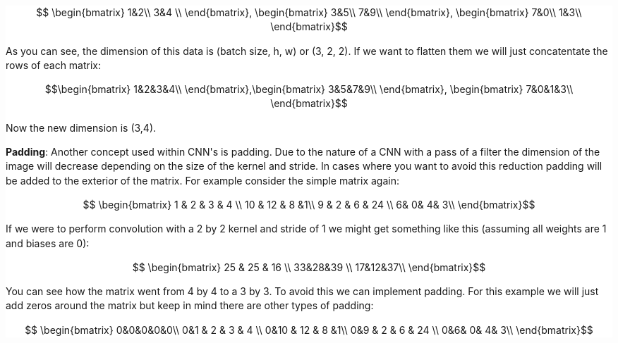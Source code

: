 $$ \begin{bmatrix}
1&2\\
3&4 \\
\end{bmatrix}, \begin{bmatrix}
3&5\\
7&9\\
\end{bmatrix}, \begin{bmatrix}
7&0\\
1&3\\
\end{bmatrix}$$

As you can see, the dimension of this data is (batch size, h, w) or (3, 2, 2). If we want to flatten them we will just concatentate the rows of each matrix:

$$\begin{bmatrix}
1&2&3&4\\
\end{bmatrix},\begin{bmatrix}
3&5&7&9\\
\end{bmatrix}, \begin{bmatrix}
7&0&1&3\\
\end{bmatrix}$$

Now the new dimension is (3,4). 

**Padding**: Another concept used within CNN's is padding. Due to the nature of a CNN with a pass of a filter the dimension of the image will decrease depending on the size of the kernel and stride. In cases where you want to avoid this reduction padding will be added to the exterior of the matrix. For example consider the simple matrix again:

$$ \begin{bmatrix}
1 & 2 & 3 & 4 \\
10 & 12 & 8 &1\\
9 & 2 & 6 & 24 \\
6& 0& 4& 3\\
\end{bmatrix}$$

If we were to perform convolution with a 2 by 2 kernel and stride of 1 we might get something like this (assuming all weights are 1 and biases are 0):

$$ \begin{bmatrix}
25 & 25 & 16 \\
33&28&39 \\
17&12&37\\
\end{bmatrix}$$

You can see how the matrix went from 4 by 4 to a 3 by 3. To avoid this we can implement padding. For this example we will just add zeros around the matrix but keep in mind there are other types of padding:

$$ \begin{bmatrix}
0&0&0&0&0\\
0&1 & 2 & 3 & 4 \\
0&10 & 12 & 8 &1\\
0&9 & 2 & 6 & 24 \\
0&6& 0& 4& 3\\
\end{bmatrix}$$
